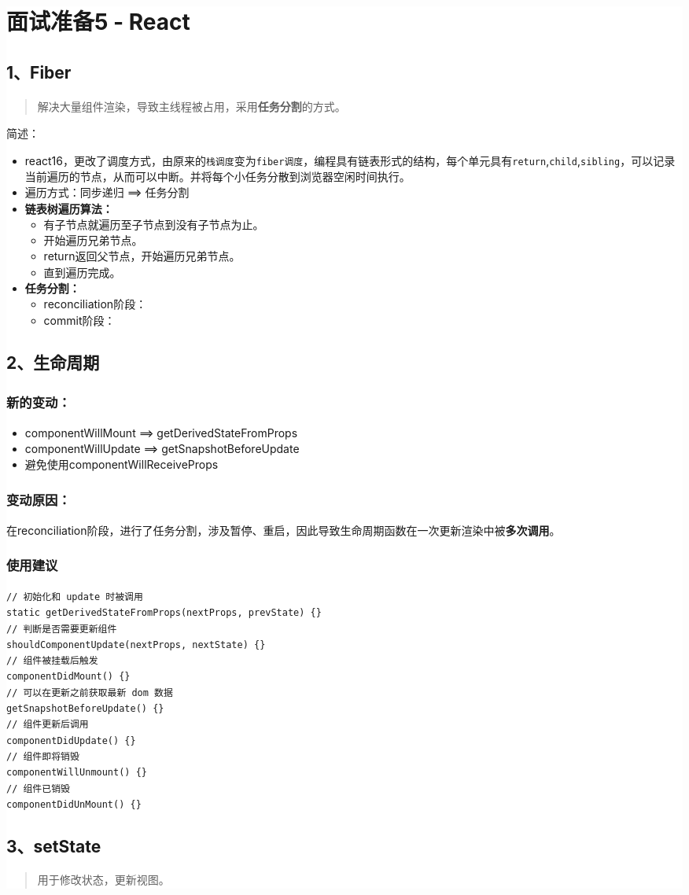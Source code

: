 # 面试准备5 - React 

## 1、Fiber
> 解决大量组件渲染，导致主线程被占用，采用**任务分割**的方式。

简述：
* react16，更改了调度方式，由原来的`栈调度`变为`fiber调度`，编程具有链表形式的结构，每个单元具有`return`,`child`,`sibling`，可以记录当前遍历的节点，从而可以中断。并将每个小任务分散到浏览器空闲时间执行。
* 遍历方式：同步递归 ==> 任务分割
* **链表树遍历算法：**
    * 有子节点就遍历至子节点到没有子节点为止。
    * 开始遍历兄弟节点。
    * return返回父节点，开始遍历兄弟节点。
    * 直到遍历完成。
* **任务分割：**
    * reconciliation阶段：
    * commit阶段：

## 2、生命周期
### 新的变动：
* componentWillMount ==> getDerivedStateFromProps
* componentWillUpdate ==> getSnapshotBeforeUpdate
* 避免使用componentWillReceiveProps

### 变动原因：
在reconciliation阶段，进行了任务分割，涉及暂停、重启，因此导致生命周期函数在一次更新渲染中被**多次调用**。

### 使用建议
```
// 初始化和 update 时被调用
static getDerivedStateFromProps(nextProps, prevState) {}
// 判断是否需要更新组件
shouldComponentUpdate(nextProps, nextState) {}
// 组件被挂载后触发
componentDidMount() {}
// 可以在更新之前获取最新 dom 数据
getSnapshotBeforeUpdate() {}
// 组件更新后调用
componentDidUpdate() {}
// 组件即将销毁
componentWillUnmount() {}
// 组件已销毁
componentDidUnMount() {}
```

## 3、setState
> 用于修改状态，更新视图。
